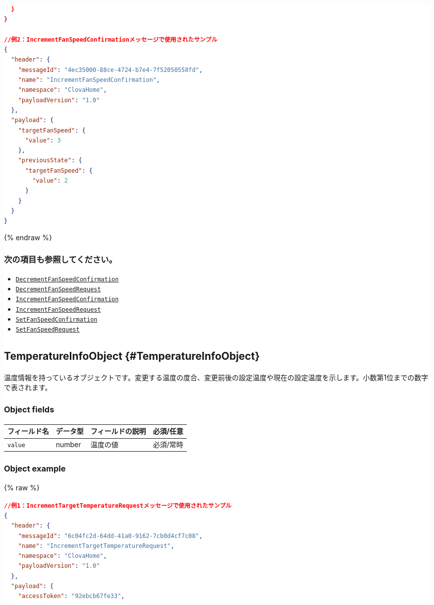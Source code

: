 ```json
  }
}

//例2：IncrementFanSpeedConfirmationメッセージで使用されたサンプル
{
  "header": {
    "messageId": "4ec35000-88ce-4724-b7e4-7f52050558fd",
    "name": "IncrementFanSpeedConfirmation",
    "namespace": "ClovaHome",
    "payloadVersion": "1.0"
  },
  "payload": {
    "targetFanSpeed": {
      "value": 3
    },
    "previousState": {
      "targetFanSpeed": {
        "value": 2
      }
    }
  }
}
```

{% endraw %}

### 次の項目も参照してください。
* [`DecrementFanSpeedConfirmation`](/CEK/References/ClovaHomeInterface/Control_Interfaces.md#DecrementFanSpeedConfirmation)
* [`DecrementFanSpeedRequest`](/CEK/References/ClovaHomeInterface/Control_Interfaces.md#DecrementFanSpeedRequest)
* [`IncrementFanSpeedConfirmation`](/CEK/References/ClovaHomeInterface/Control_Interfaces.md#IncrementFanSpeedConfirmation)
* [`IncrementFanSpeedRequest`](/CEK/References/ClovaHomeInterface/Control_Interfaces.md#IncrementFanSpeedRequest)
* [`SetFanSpeedConfirmation`](/CEK/References/ClovaHomeInterface/Control_Interfaces.md#SetFanSpeedConfirmation)
* [`SetFanSpeedRequest`](/CEK/References/ClovaHomeInterface/Control_Interfaces.md#SetFanSpeedRequest)

## TemperatureInfoObject {#TemperatureInfoObject}
温度情報を持っているオブジェクトです。変更する温度の度合、変更前後の設定温度や現在の設定温度を示します。小数第1位までの数字で表されます。

### Object fields
| フィールド名       | データ型    | フィールドの説明                     | 必須/任意 |
|---------------|---------|-----------------------------|:-------------:|
| `value`       | number  | 温度の値                       | 必須/常時     |

### Object example
{% raw %}

```json
//例1：IncrementTargetTemperatureRequestメッセージで使用されたサンプル
{
  "header": {
    "messageId": "6c04fc2d-64dd-41a0-9162-7cb0d4cf7c08",
    "name": "IncrementTargetTemperatureRequest",
    "namespace": "ClovaHome",
    "payloadVersion": "1.0"
  },
  "payload": {
    "accessToken": "92ebcb67fe33",
```